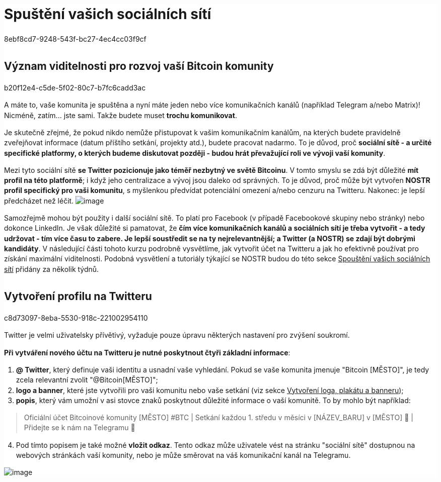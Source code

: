 # Spuštění vašich sociálních sítí
<partId>8ebf8cd7-9248-543f-bc27-4ec4cc03f9cf</partId>

## Význam viditelnosti pro rozvoj vaší Bitcoin komunity
<chapterId>b20f12e4-c5de-5f02-80c7-b7fc6cadd3ac</chapterId>

A máte to, vaše komunita je spuštěna a nyní máte jeden nebo více komunikačních kanálů (například Telegram a/nebo Matrix)!
Nicméně, zatím... jste sami. Takže budete muset **trochu komunikovat**.

Je skutečně zřejmé, že pokud nikdo nemůže přistupovat k vašim komunikačním kanálům, na kterých budete pravidelně zveřejňovat informace (datum příštího setkání, projekty atd.), budete pracovat nadarmo. To je důvod, proč **sociální sítě - a určité specifické platformy, o kterých budeme diskutovat později - budou hrát převažující roli ve vývoji vaší komunity**.

Mezi tyto sociální sítě **se Twitter pozicionuje jako téměř nezbytný ve světě Bitcoinu**. V tomto smyslu se zdá být důležité **mít profil na této platformě**; i když jeho centralizace a vývoj jsou daleko od správných.
To je důvod, proč může být vytvořen **NOSTR profil specifický pro vaši komunitu**, s myšlenkou předvídat potenciální omezení a/nebo cenzuru na Twitteru. Nakonec: je lepší předcházet než léčit.
![image](assets/fr/chapter13/img23bis.webp)

Samozřejmě mohou být použity i další sociální sítě. To platí pro Facebook (v případě Facebookové skupiny nebo stránky) nebo dokonce LinkedIn.
Je však důležité si pamatovat, že **čím více komunikačních kanálů a sociálních sítí je třeba vytvořit - a tedy udržovat - tím více času to zabere. Je lepší soustředit se na ty nejrelevantnější; a Twitter (a NOSTR) se zdají být dobrými kandidáty**.
V následující části tohoto kurzu podrobně vysvětlíme, jak vytvořit účet na Twitteru a jak ho efektivně používat pro získání maximální viditelnosti. Podobná vysvětlení a tutoriály týkající se NOSTR budou do této sekce [Spouštění vašich sociálních sítí](LINK) přidány za několik týdnů.

## Vytvoření profilu na Twitteru
<chapterId>c8d73097-8eba-5530-918c-221002954110</chapterId>

Twitter je velmi uživatelsky přívětivý, vyžaduje pouze úpravu některých nastavení pro zvýšení soukromí.

**Při vytváření nového účtu na Twitteru je nutné poskytnout čtyři základní informace**:
1. **@ Twitter**, který definuje vaši identitu a usnadní vaše vyhledání. Pokud se vaše komunita jmenuje "Bitcoin [MĚSTO]", je tedy zcela relevantní zvolit "@Bitcoin[MĚSTO]";
2. **logo a banner**, které jste vytvořili pro vaši komunitu nebo vaše setkání (viz sekce [Vytvoření loga, plakátu a banneru](LINK));
3. **popis**, který vám umožní v asi stovce znaků poskytnout důležité informace o vaší komunitě. To by mohlo být například:
> Oficiální účet Bitcoinové komunity [MĚSTO] #BTC | Setkání každou 1. středu v měsíci v [NÁZEV_BARU] v [MĚSTO] 🍻 | Přidejte se k nám na Telegramu 🔽
4. Pod tímto popisem je také možné **vložit odkaz**. Tento odkaz může uživatele vést na stránku "sociální sítě" dostupnou na webových stránkách vaší komunity, nebo je může směrovat na váš komunikační kanál na Telegramu.

![image](assets/fr/chapter14/img24-fr.webp)
